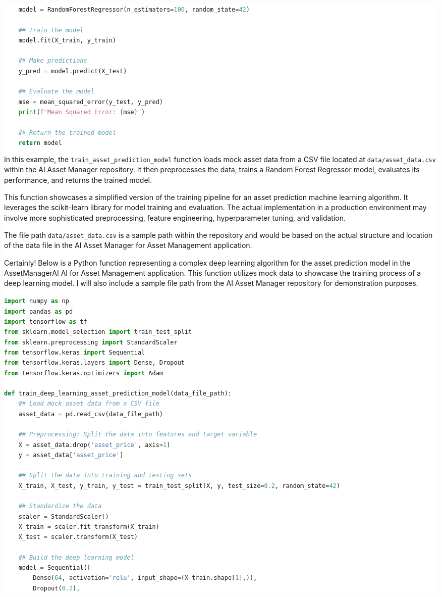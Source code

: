 ```python
    model = RandomForestRegressor(n_estimators=100, random_state=42)

    ## Train the model
    model.fit(X_train, y_train)

    ## Make predictions
    y_pred = model.predict(X_test)

    ## Evaluate the model
    mse = mean_squared_error(y_test, y_pred)
    print(f"Mean Squared Error: {mse}")

    ## Return the trained model
    return model
```

In this example, the `train_asset_prediction_model` function loads mock asset data from a CSV file located at `data/asset_data.csv` within the AI Asset Manager repository. It then preprocesses the data, trains a Random Forest Regressor model, evaluates its performance, and returns the trained model.

This function showcases a simplified version of the training pipeline for an asset prediction machine learning algorithm. It leverages the scikit-learn library for model training and evaluation. The actual implementation in a production environment may involve more sophisticated preprocessing, feature engineering, hyperparameter tuning, and validation.

The file path `data/asset_data.csv` is a sample path within the repository and would be based on the actual structure and location of the data file in the AI Asset Manager for Asset Management application.

Certainly! Below is a Python function representing a complex deep learning algorithm for the asset prediction model in the AssetManagerAI AI for Asset Management application. This function utilizes mock data to showcase the training process of a deep learning model. I will also include a sample file path from the AI Asset Manager repository for demonstration purposes.

```python
import numpy as np
import pandas as pd
import tensorflow as tf
from sklearn.model_selection import train_test_split
from sklearn.preprocessing import StandardScaler
from tensorflow.keras import Sequential
from tensorflow.keras.layers import Dense, Dropout
from tensorflow.keras.optimizers import Adam

def train_deep_learning_asset_prediction_model(data_file_path):
    ## Load mock asset data from a CSV file
    asset_data = pd.read_csv(data_file_path)

    ## Preprocessing: Split the data into features and target variable
    X = asset_data.drop('asset_price', axis=1)
    y = asset_data['asset_price']

    ## Split the data into training and testing sets
    X_train, X_test, y_train, y_test = train_test_split(X, y, test_size=0.2, random_state=42)

    ## Standardize the data
    scaler = StandardScaler()
    X_train = scaler.fit_transform(X_train)
    X_test = scaler.transform(X_test)

    ## Build the deep learning model
    model = Sequential([
        Dense(64, activation='relu', input_shape=(X_train.shape[1],)),
        Dropout(0.2),
```